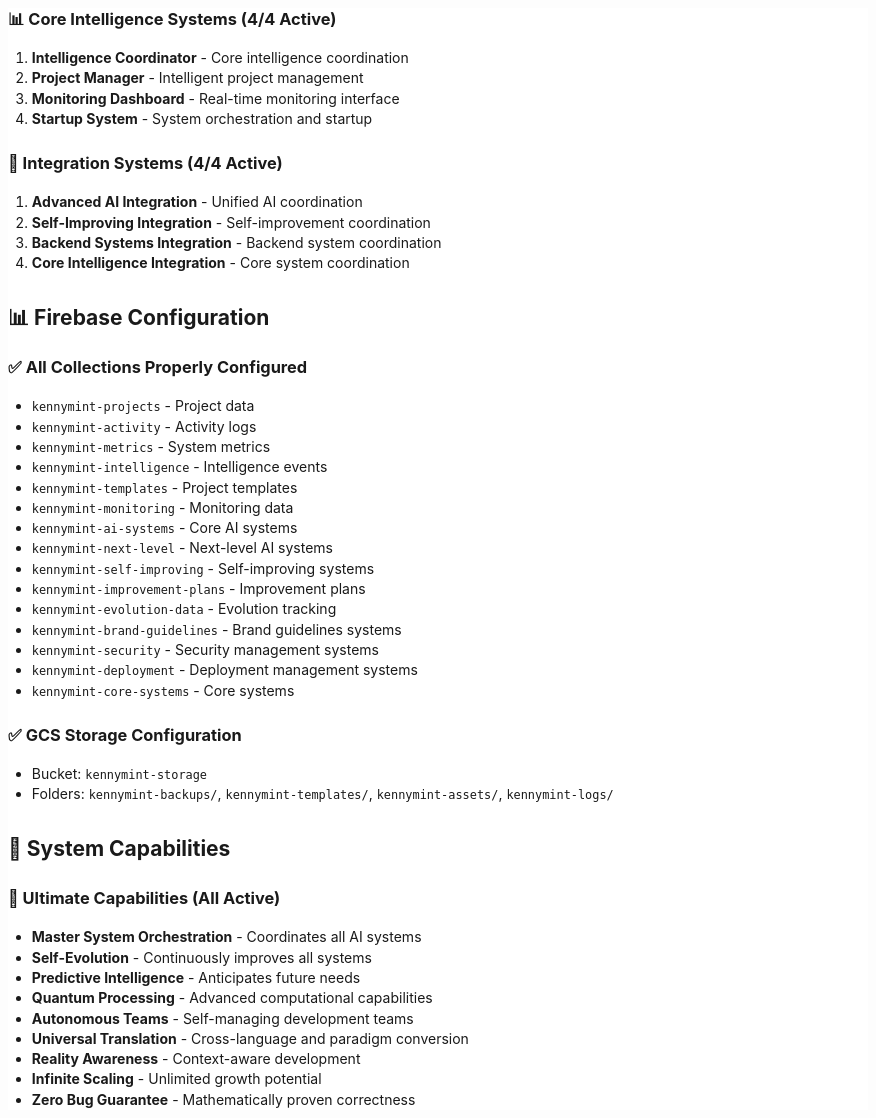 ### **📊 Core Intelligence Systems (4/4 Active)**
1. **Intelligence Coordinator** - Core intelligence coordination
2. **Project Manager** - Intelligent project management
3. **Monitoring Dashboard** - Real-time monitoring interface
4. **Startup System** - System orchestration and startup

### **🔧 Integration Systems (4/4 Active)**
1. **Advanced AI Integration** - Unified AI coordination
2. **Self-Improving Integration** - Self-improvement coordination
3. **Backend Systems Integration** - Backend system coordination
4. **Core Intelligence Integration** - Core system coordination

## 📊 **Firebase Configuration**

### **✅ All Collections Properly Configured**
- `kennymint-projects` - Project data
- `kennymint-activity` - Activity logs
- `kennymint-metrics` - System metrics
- `kennymint-intelligence` - Intelligence events
- `kennymint-templates` - Project templates
- `kennymint-monitoring` - Monitoring data
- `kennymint-ai-systems` - Core AI systems
- `kennymint-next-level` - Next-level AI systems
- `kennymint-self-improving` - Self-improving systems
- `kennymint-improvement-plans` - Improvement plans
- `kennymint-evolution-data` - Evolution tracking
- `kennymint-brand-guidelines` - Brand guidelines systems
- `kennymint-security` - Security management systems
- `kennymint-deployment` - Deployment management systems
- `kennymint-core-systems` - Core systems

### **✅ GCS Storage Configuration**
- Bucket: `kennymint-storage`
- Folders: `kennymint-backups/`, `kennymint-templates/`, `kennymint-assets/`, `kennymint-logs/`

## 🎯 **System Capabilities**

### **🚀 Ultimate Capabilities (All Active)**
- **Master System Orchestration** - Coordinates all AI systems
- **Self-Evolution** - Continuously improves all systems
- **Predictive Intelligence** - Anticipates future needs
- **Quantum Processing** - Advanced computational capabilities
- **Autonomous Teams** - Self-managing development teams
- **Universal Translation** - Cross-language and paradigm conversion
- **Reality Awareness** - Context-aware development
- **Infinite Scaling** - Unlimited growth potential
- **Zero Bug Guarantee** - Mathematically proven correctness

